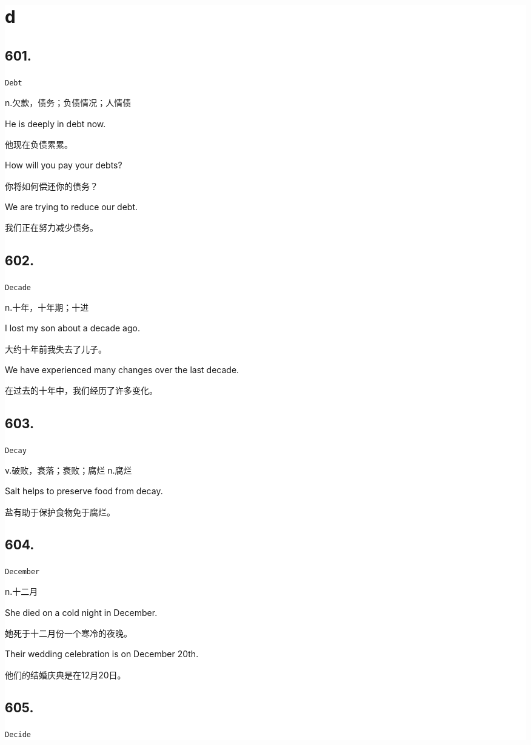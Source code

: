# d

## 601.
`Debt`

n.欠款，债务；负债情况；人情债

He is deeply in debt now.

他现在负债累累。

How will you pay your debts?

你将如何偿还你的债务？

We are trying to reduce our debt.

我们正在努力减少债务。

## 602.
`Decade`

n.十年，十年期；十进

I lost my son about a decade ago.

大约十年前我失去了儿子。

We have experienced many changes over the last decade.

在过去的十年中，我们经历了许多变化。

## 603.
`Decay`

v.破败，衰落；衰败；腐烂 n.腐烂

Salt helps to preserve food from decay.

盐有助于保护食物免于腐烂。

## 604.
`December`

n.十二月

She died on a cold night in December.

她死于十二月份一个寒冷的夜晚。

Their wedding celebration is on December 20th.

他们的结婚庆典是在12月20日。

## 605.
`Decide`
